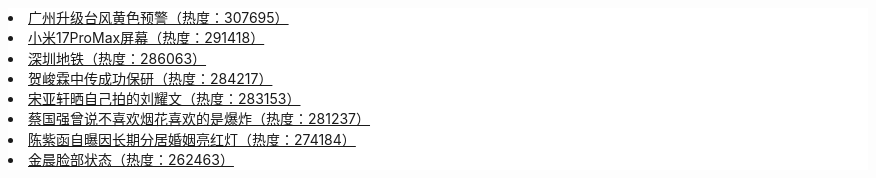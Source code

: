 <li>
<a href="https://s.weibo.com/weibo?q=%23%E5%B9%BF%E5%B7%9E%E5%8D%87%E7%BA%A7%E5%8F%B0%E9%A3%8E%E9%BB%84%E8%89%B2%E9%A2%84%E8%AD%A6%23" target="weibo">
广州升级台风黄色预警（热度：307695）
</a>
</li>

<li>
<a href="https://s.weibo.com/weibo?q=%23%E5%B0%8F%E7%B1%B317ProMax%E5%B1%8F%E5%B9%95%23" target="weibo">
小米17ProMax屏幕（热度：291418）
</a>
</li>

<li>
<a href="https://s.weibo.com/weibo?q=%23%E6%B7%B1%E5%9C%B3%E5%9C%B0%E9%93%81%23" target="weibo">
深圳地铁（热度：286063）
</a>
</li>

<li>
<a href="https://s.weibo.com/weibo?q=%23%E8%B4%BA%E5%B3%BB%E9%9C%96%E4%B8%AD%E4%BC%A0%E6%88%90%E5%8A%9F%E4%BF%9D%E7%A0%94%23" target="weibo">
贺峻霖中传成功保研（热度：284217）
</a>
</li>

<li>
<a href="https://s.weibo.com/weibo?q=%23%E5%AE%8B%E4%BA%9A%E8%BD%A9%E6%99%92%E8%87%AA%E5%B7%B1%E6%8B%8D%E7%9A%84%E5%88%98%E8%80%80%E6%96%87%23" target="weibo">
宋亚轩晒自己拍的刘耀文（热度：283153）
</a>
</li>

<li>
<a href="https://s.weibo.com/weibo?q=%23%E8%94%A1%E5%9B%BD%E5%BC%BA%E6%9B%BE%E8%AF%B4%E4%B8%8D%E5%96%9C%E6%AC%A2%E7%83%9F%E8%8A%B1%E5%96%9C%E6%AC%A2%E7%9A%84%E6%98%AF%E7%88%86%E7%82%B8%23" target="weibo">
蔡国强曾说不喜欢烟花喜欢的是爆炸（热度：281237）
</a>
</li>

<li>
<a href="https://s.weibo.com/weibo?q=%23%E9%99%88%E7%B4%AB%E5%87%BD%E8%87%AA%E6%9B%9D%E5%9B%A0%E9%95%BF%E6%9C%9F%E5%88%86%E5%B1%85%E5%A9%9A%E5%A7%BB%E4%BA%AE%E7%BA%A2%E7%81%AF%23" target="weibo">
陈紫函自曝因长期分居婚姻亮红灯（热度：274184）
</a>
</li>

<li>
<a href="https://s.weibo.com/weibo?q=%23%E9%87%91%E6%99%A8%E8%84%B8%E9%83%A8%E7%8A%B6%E6%80%81%23" target="weibo">
金晨脸部状态（热度：262463）
</a>
</li>

